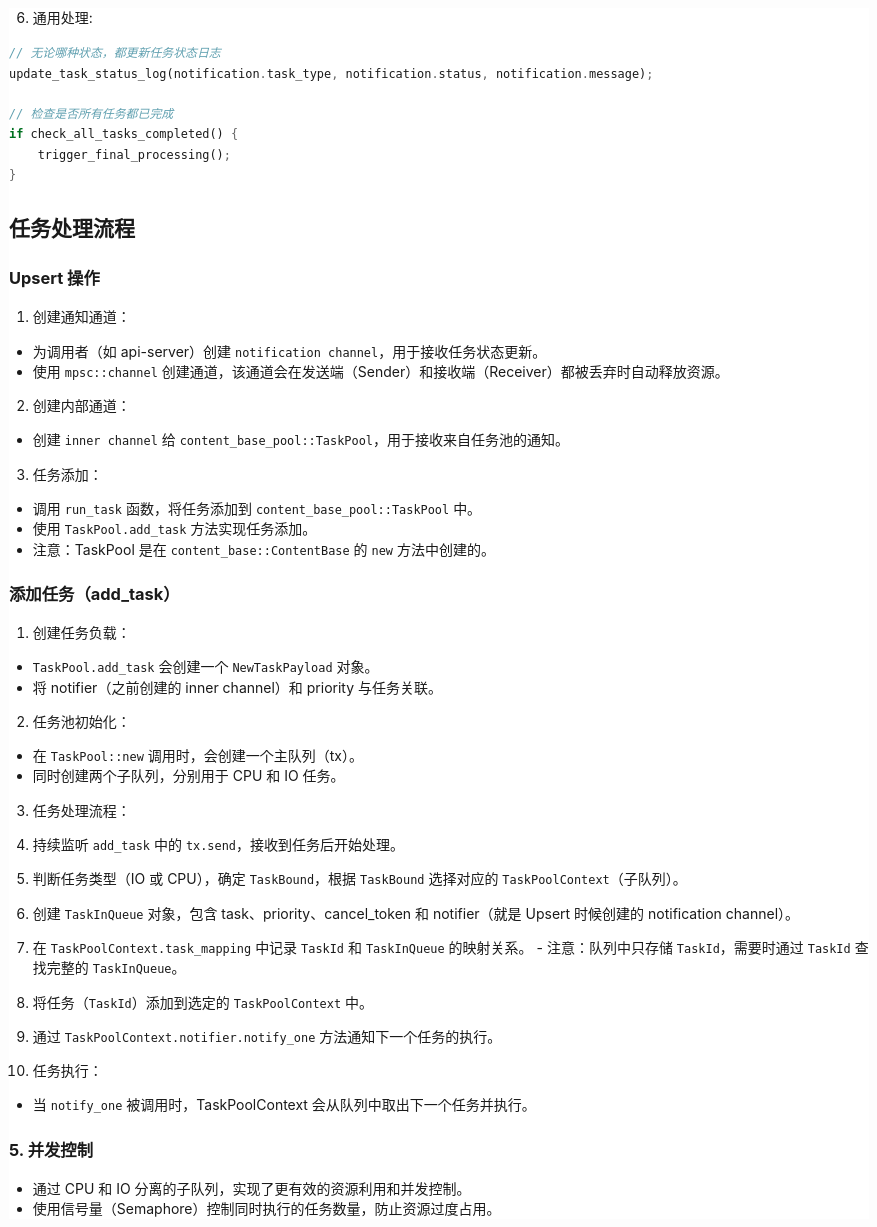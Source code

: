 6. 通用处理:
  ```rust
  // 无论哪种状态，都更新任务状态日志
  update_task_status_log(notification.task_type, notification.status, notification.message);

  // 检查是否所有任务都已完成
  if check_all_tasks_completed() {
      trigger_final_processing();
  }
  ```

## 任务处理流程

### Upsert 操作

1. 创建通知通道：
  - 为调用者（如 api-server）创建 `notification channel`，用于接收任务状态更新。
  - 使用 `mpsc::channel` 创建通道，该通道会在发送端（Sender）和接收端（Receiver）都被丢弃时自动释放资源。

2. 创建内部通道：
  - 创建 `inner channel` 给 `content_base_pool::TaskPool`，用于接收来自任务池的通知。

3. 任务添加：
  - 调用 `run_task` 函数，将任务添加到 `content_base_pool::TaskPool` 中。
  - 使用 `TaskPool.add_task` 方法实现任务添加。
  - 注意：TaskPool 是在 `content_base::ContentBase` 的 `new` 方法中创建的。

### 添加任务（add_task）

1. 创建任务负载：
  - `TaskPool.add_task` 会创建一个 `NewTaskPayload` 对象。
  - 将 notifier（之前创建的 inner channel）和 priority 与任务关联。

2. 任务池初始化：
  - 在 `TaskPool::new` 调用时，会创建一个主队列（tx）。
  - 同时创建两个子队列，分别用于 CPU 和 IO 任务。

3. 任务处理流程：
  1. 持续监听 `add_task` 中的 `tx.send`，接收到任务后开始处理。
  2. 判断任务类型（IO 或 CPU），确定 `TaskBound`，根据 `TaskBound` 选择对应的 `TaskPoolContext`（子队列）。
  4. 创建 `TaskInQueue` 对象，包含 task、priority、cancel_token 和 notifier（就是 Upsert 时候创建的 notification channel）。
  5. 在 `TaskPoolContext.task_mapping` 中记录 `TaskId` 和 `TaskInQueue` 的映射关系。
    - 注意：队列中只存储 `TaskId`，需要时通过 `TaskId` 查找完整的 `TaskInQueue`。
  6. 将任务（`TaskId`）添加到选定的 `TaskPoolContext` 中。
  7. 通过 `TaskPoolContext.notifier.notify_one` 方法通知下一个任务的执行。

4. 任务执行：
  - 当 `notify_one` 被调用时，TaskPoolContext 会从队列中取出下一个任务并执行。

### 5. 并发控制

- 通过 CPU 和 IO 分离的子队列，实现了更有效的资源利用和并发控制。
- 使用信号量（Semaphore）控制同时执行的任务数量，防止资源过度占用。
